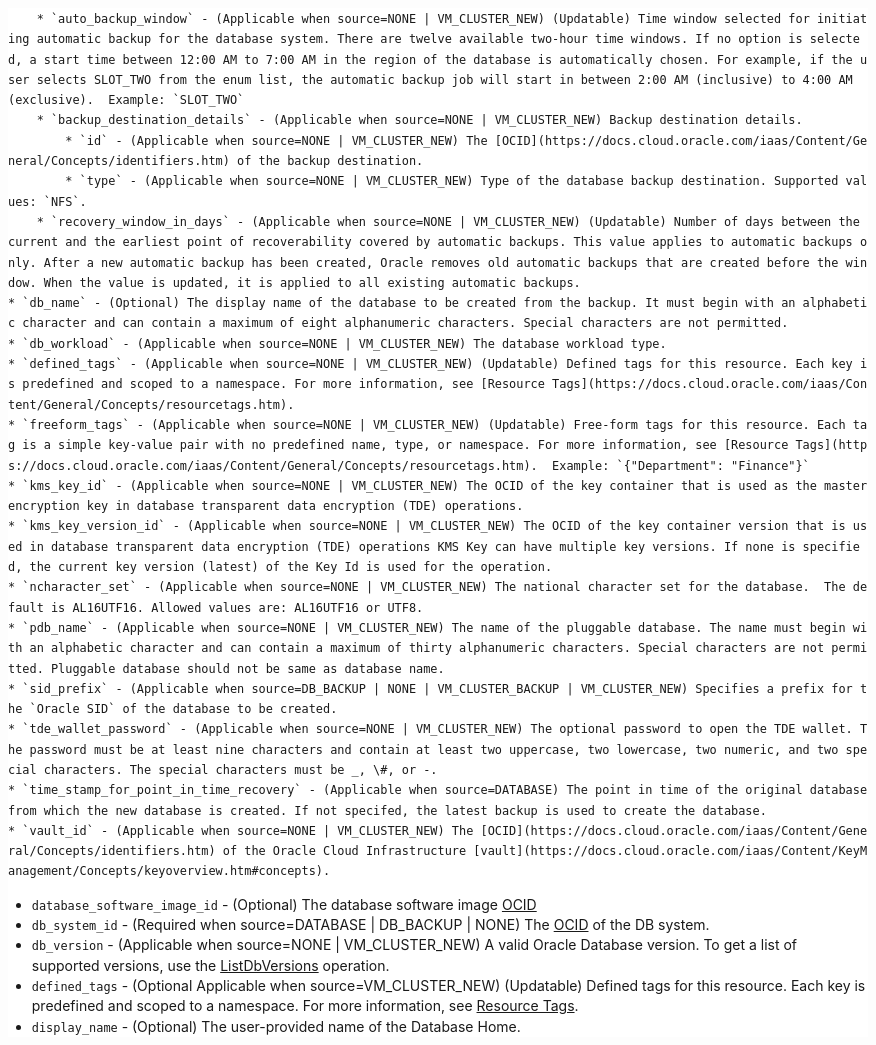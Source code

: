 		* `auto_backup_window` - (Applicable when source=NONE | VM_CLUSTER_NEW) (Updatable) Time window selected for initiating automatic backup for the database system. There are twelve available two-hour time windows. If no option is selected, a start time between 12:00 AM to 7:00 AM in the region of the database is automatically chosen. For example, if the user selects SLOT_TWO from the enum list, the automatic backup job will start in between 2:00 AM (inclusive) to 4:00 AM (exclusive).  Example: `SLOT_TWO` 
		* `backup_destination_details` - (Applicable when source=NONE | VM_CLUSTER_NEW) Backup destination details.
			* `id` - (Applicable when source=NONE | VM_CLUSTER_NEW) The [OCID](https://docs.cloud.oracle.com/iaas/Content/General/Concepts/identifiers.htm) of the backup destination.
			* `type` - (Applicable when source=NONE | VM_CLUSTER_NEW) Type of the database backup destination. Supported values: `NFS`.
		* `recovery_window_in_days` - (Applicable when source=NONE | VM_CLUSTER_NEW) (Updatable) Number of days between the current and the earliest point of recoverability covered by automatic backups. This value applies to automatic backups only. After a new automatic backup has been created, Oracle removes old automatic backups that are created before the window. When the value is updated, it is applied to all existing automatic backups. 
	* `db_name` - (Optional) The display name of the database to be created from the backup. It must begin with an alphabetic character and can contain a maximum of eight alphanumeric characters. Special characters are not permitted.
	* `db_workload` - (Applicable when source=NONE | VM_CLUSTER_NEW) The database workload type.
	* `defined_tags` - (Applicable when source=NONE | VM_CLUSTER_NEW) (Updatable) Defined tags for this resource. Each key is predefined and scoped to a namespace. For more information, see [Resource Tags](https://docs.cloud.oracle.com/iaas/Content/General/Concepts/resourcetags.htm). 
	* `freeform_tags` - (Applicable when source=NONE | VM_CLUSTER_NEW) (Updatable) Free-form tags for this resource. Each tag is a simple key-value pair with no predefined name, type, or namespace. For more information, see [Resource Tags](https://docs.cloud.oracle.com/iaas/Content/General/Concepts/resourcetags.htm).  Example: `{"Department": "Finance"}` 
	* `kms_key_id` - (Applicable when source=NONE | VM_CLUSTER_NEW) The OCID of the key container that is used as the master encryption key in database transparent data encryption (TDE) operations.
	* `kms_key_version_id` - (Applicable when source=NONE | VM_CLUSTER_NEW) The OCID of the key container version that is used in database transparent data encryption (TDE) operations KMS Key can have multiple key versions. If none is specified, the current key version (latest) of the Key Id is used for the operation. 
	* `ncharacter_set` - (Applicable when source=NONE | VM_CLUSTER_NEW) The national character set for the database.  The default is AL16UTF16. Allowed values are: AL16UTF16 or UTF8. 
	* `pdb_name` - (Applicable when source=NONE | VM_CLUSTER_NEW) The name of the pluggable database. The name must begin with an alphabetic character and can contain a maximum of thirty alphanumeric characters. Special characters are not permitted. Pluggable database should not be same as database name.
	* `sid_prefix` - (Applicable when source=DB_BACKUP | NONE | VM_CLUSTER_BACKUP | VM_CLUSTER_NEW) Specifies a prefix for the `Oracle SID` of the database to be created. 
	* `tde_wallet_password` - (Applicable when source=NONE | VM_CLUSTER_NEW) The optional password to open the TDE wallet. The password must be at least nine characters and contain at least two uppercase, two lowercase, two numeric, and two special characters. The special characters must be _, \#, or -.
	* `time_stamp_for_point_in_time_recovery` - (Applicable when source=DATABASE) The point in time of the original database from which the new database is created. If not specifed, the latest backup is used to create the database.
	* `vault_id` - (Applicable when source=NONE | VM_CLUSTER_NEW) The [OCID](https://docs.cloud.oracle.com/iaas/Content/General/Concepts/identifiers.htm) of the Oracle Cloud Infrastructure [vault](https://docs.cloud.oracle.com/iaas/Content/KeyManagement/Concepts/keyoverview.htm#concepts).
* `database_software_image_id` - (Optional) The database software image [OCID](https://docs.cloud.oracle.com/iaas/Content/General/Concepts/identifiers.htm)
* `db_system_id` - (Required when source=DATABASE | DB_BACKUP | NONE) The [OCID](https://docs.cloud.oracle.com/iaas/Content/General/Concepts/identifiers.htm) of the DB system.
* `db_version` - (Applicable when source=NONE | VM_CLUSTER_NEW) A valid Oracle Database version. To get a list of supported versions, use the [ListDbVersions](https://docs.cloud.oracle.com/iaas/api/#/en/database/latest/DbVersionSummary/ListDbVersions) operation.
* `defined_tags` - (Optional Applicable when source=VM_CLUSTER_NEW) (Updatable) Defined tags for this resource. Each key is predefined and scoped to a namespace. For more information, see [Resource Tags](https://docs.cloud.oracle.com/iaas/Content/General/Concepts/resourcetags.htm). 
* `display_name` - (Optional) The user-provided name of the Database Home.